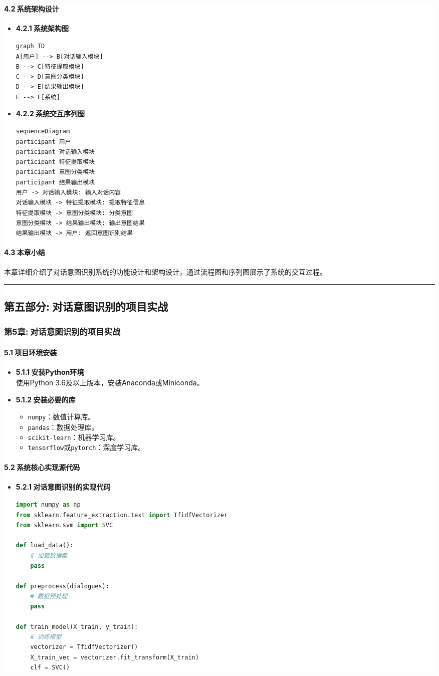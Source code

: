 #### 4.2 系统架构设计
- **4.2.1 系统架构图**  
  ```mermaid
  graph TD
  A[用户] --> B[对话输入模块]
  B --> C[特征提取模块]
  C --> D[意图分类模块]
  D --> E[结果输出模块]
  E --> F[系统]
  ```

- **4.2.2 系统交互序列图**  
  ```mermaid
  sequenceDiagram
  participant 用户
  participant 对话输入模块
  participant 特征提取模块
  participant 意图分类模块
  participant 结果输出模块
  用户 -> 对话输入模块: 输入对话内容
  对话输入模块 -> 特征提取模块: 提取特征信息
  特征提取模块 -> 意图分类模块: 分类意图
  意图分类模块 -> 结果输出模块: 输出意图结果
  结果输出模块 -> 用户: 返回意图识别结果
  ```

#### 4.3 本章小结  
本章详细介绍了对话意图识别系统的功能设计和架构设计，通过流程图和序列图展示了系统的交互过程。

---

## 第五部分: 对话意图识别的项目实战

### 第5章: 对话意图识别的项目实战

#### 5.1 项目环境安装
- **5.1.1 安装Python环境**  
  使用Python 3.6及以上版本，安装Anaconda或Miniconda。

- **5.1.2 安装必要的库**  
  - `numpy`：数值计算库。  
  - `pandas`：数据处理库。  
  - `scikit-learn`：机器学习库。  
  - `tensorflow`或`pytorch`：深度学习库。

#### 5.2 系统核心实现源代码
- **5.2.1 对话意图识别的实现代码**
  ```python
  import numpy as np
  from sklearn.feature_extraction.text import TfidfVectorizer
  from sklearn.svm import SVC

  def load_data():
      # 加载数据集
      pass

  def preprocess(dialogues):
      # 数据预处理
      pass

  def train_model(X_train, y_train):
      # 训练模型
      vectorizer = TfidfVectorizer()
      X_train_vec = vectorizer.fit_transform(X_train)
      clf = SVC()
  ```